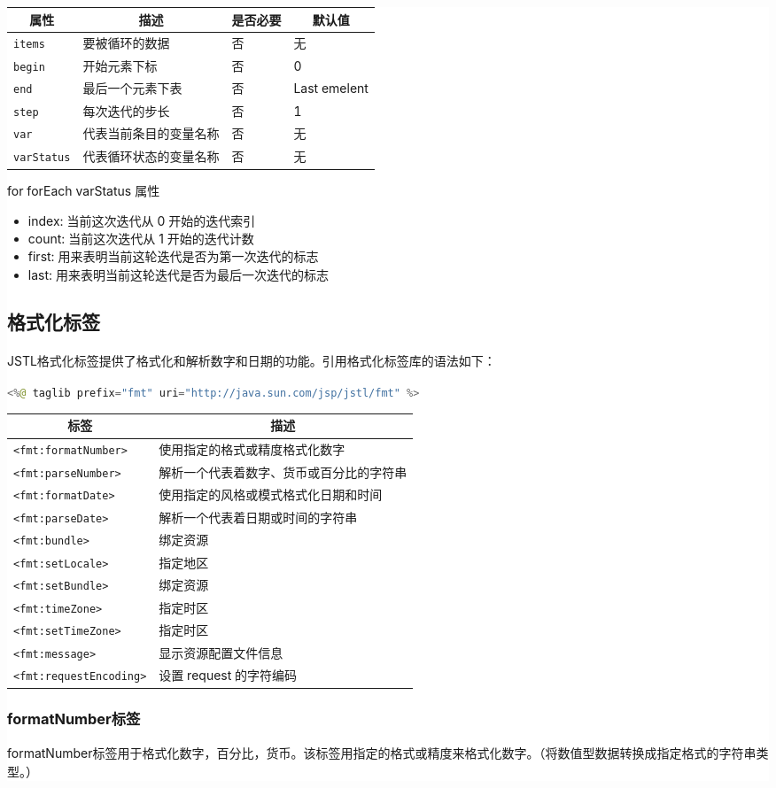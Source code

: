 | 属性 | 描述 | 是否必要 | 默认值 |
| --- | --- | --- | --- |
| `items` | 要被循环的数据 | 否 | 无 |
| `begin` | 开始元素下标 | 否 | 0 |
| `end` | 最后一个元素下表 | 否 | Last emelent |
| `step` | 每次迭代的步长 | 否 | 1 |
| `var` | 代表当前条目的变量名称 | 否 | 无 |
| `varStatus` | 代表循环状态的变量名称 | 否 | 无 |


for forEach varStatus 属性
- index: 当前这次迭代从 0 开始的迭代索引
- count: 当前这次迭代从 1 开始的迭代计数
- first: 用来表明当前这轮迭代是否为第一次迭代的标志
- last: 用来表明当前这轮迭代是否为最后一次迭代的标志


## 格式化标签

JSTL格式化标签提供了格式化和解析数字和日期的功能。引用格式化标签库的语法如下：
```java
<%@ taglib prefix="fmt" uri="http://java.sun.com/jsp/jstl/fmt" %>
```
| 标签                   | 描述                                                 |
|------------------------|------------------------------------------------------|
| `<fmt:formatNumber>`   | 使用指定的格式或精度格式化数字                        |
| `<fmt:parseNumber>`    | 解析一个代表着数字、货币或百分比的字符串              |
| `<fmt:formatDate>`     | 使用指定的风格或模式格式化日期和时间                  |
| `<fmt:parseDate>`      | 解析一个代表着日期或时间的字符串                      |
| `<fmt:bundle>`         | 绑定资源                                             |
| `<fmt:setLocale>`      | 指定地区                                             |
| `<fmt:setBundle>`      | 绑定资源                                             |
| `<fmt:timeZone>`       | 指定时区                                             |
| `<fmt:setTimeZone>`    | 指定时区                                             |
| `<fmt:message>`        | 显示资源配置文件信息                                 |
| `<fmt:requestEncoding>`| 设置 request 的字符编码                               |



### formatNumber标签

formatNumber标签用于格式化数字，百分比，货币。该标签用指定的格式或精度来格式化数字。（将数值型数据转换成指定格式的字符串类型。）
